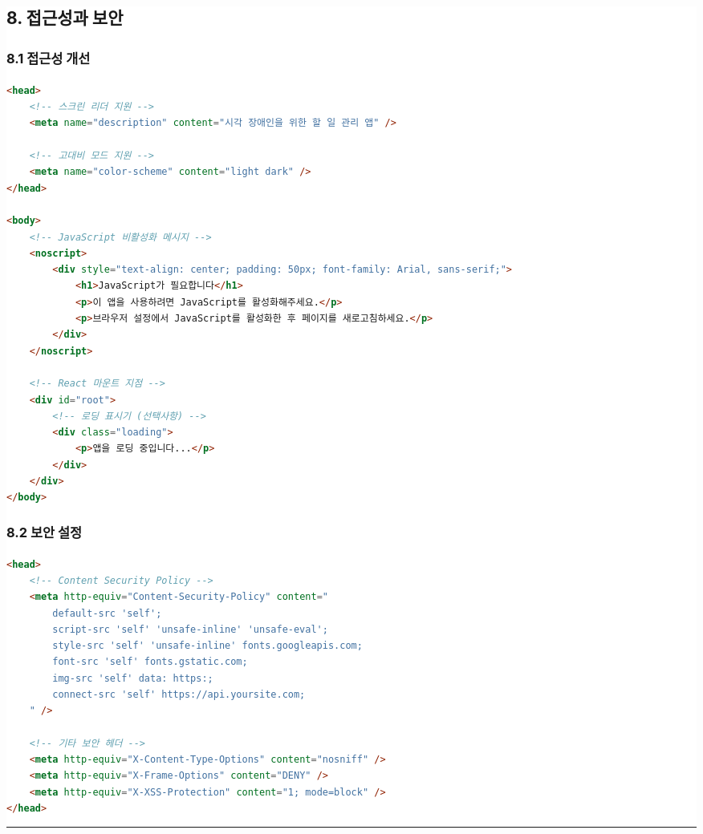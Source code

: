 ## 8. 접근성과 보안

### 8.1 접근성 개선
```html
<head>
    <!-- 스크린 리더 지원 -->
    <meta name="description" content="시각 장애인을 위한 할 일 관리 앱" />
    
    <!-- 고대비 모드 지원 -->
    <meta name="color-scheme" content="light dark" />
</head>

<body>
    <!-- JavaScript 비활성화 메시지 -->
    <noscript>
        <div style="text-align: center; padding: 50px; font-family: Arial, sans-serif;">
            <h1>JavaScript가 필요합니다</h1>
            <p>이 앱을 사용하려면 JavaScript를 활성화해주세요.</p>
            <p>브라우저 설정에서 JavaScript를 활성화한 후 페이지를 새로고침하세요.</p>
        </div>
    </noscript>
    
    <!-- React 마운트 지점 -->
    <div id="root">
        <!-- 로딩 표시기 (선택사항) -->
        <div class="loading">
            <p>앱을 로딩 중입니다...</p>
        </div>
    </div>
</body>
```

### 8.2 보안 설정
```html
<head>
    <!-- Content Security Policy -->
    <meta http-equiv="Content-Security-Policy" content="
        default-src 'self';
        script-src 'self' 'unsafe-inline' 'unsafe-eval';
        style-src 'self' 'unsafe-inline' fonts.googleapis.com;
        font-src 'self' fonts.gstatic.com;
        img-src 'self' data: https:;
        connect-src 'self' https://api.yoursite.com;
    " />
    
    <!-- 기타 보안 헤더 -->
    <meta http-equiv="X-Content-Type-Options" content="nosniff" />
    <meta http-equiv="X-Frame-Options" content="DENY" />
    <meta http-equiv="X-XSS-Protection" content="1; mode=block" />
</head>
```

---
